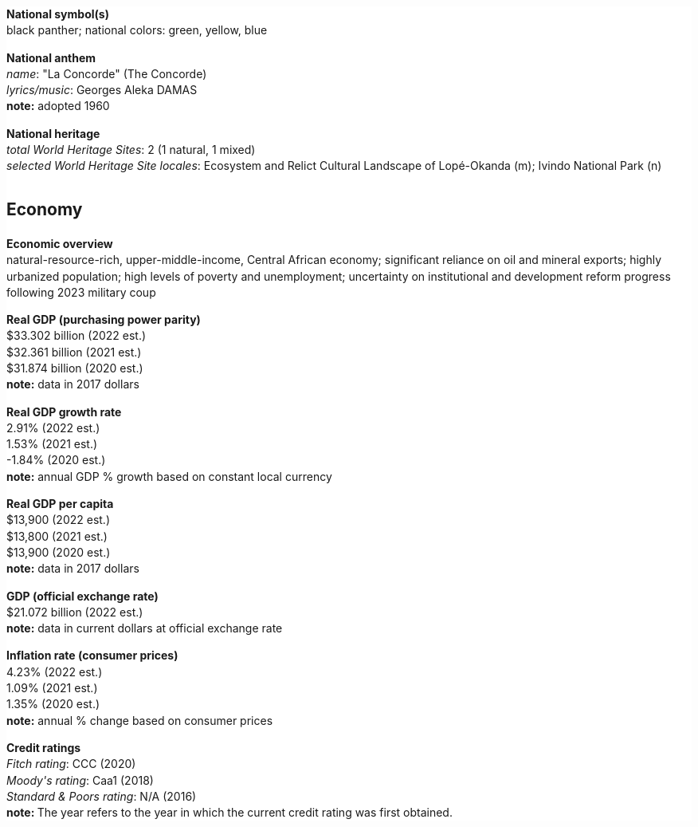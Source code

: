 **National symbol(s)**<br>
black panther; national colors: green, yellow, blue<br>

**National anthem**<br>
_name_: "La Concorde" (The Concorde)<br>
_lyrics/music_: Georges Aleka DAMAS<br>
<strong>note:</strong> adopted 1960<br>

**National heritage**<br>
_total World Heritage Sites_: 2 (1 natural, 1 mixed)<br>
_selected World Heritage Site locales_: Ecosystem and Relict Cultural Landscape of Lop&eacute;-Okanda (m); Ivindo National Park (n)<br>

## Economy

**Economic overview**<br>
natural-resource-rich, upper-middle-income, Central African economy; significant reliance on oil and mineral exports; highly urbanized population; high levels of poverty and unemployment; uncertainty on institutional and development reform progress following 2023 military coup<br>

**Real GDP (purchasing power parity)**<br>
$33.302 billion (2022 est.)<br>
$32.361 billion (2021 est.)<br>
$31.874 billion (2020 est.)<br>
<b>note:</b> data in 2017 dollars<br>

**Real GDP growth rate**<br>
2.91% (2022 est.)<br>
1.53% (2021 est.)<br>
-1.84% (2020 est.)<br>
<b>note:</b> annual GDP % growth based on constant local currency<br>

**Real GDP per capita**<br>
$13,900 (2022 est.)<br>
$13,800 (2021 est.)<br>
$13,900 (2020 est.)<br>
<b>note:</b> data in 2017 dollars<br>

**GDP (official exchange rate)**<br>
$21.072 billion (2022 est.)<br>
<b>note:</b> data in current dollars at official exchange rate<br>

**Inflation rate (consumer prices)**<br>
4.23% (2022 est.)<br>
1.09% (2021 est.)<br>
1.35% (2020 est.)<br>
<b>note:</b> annual % change based on consumer prices<br>

**Credit ratings**<br>
_Fitch rating_: CCC (2020)<br>
_Moody's rating_: Caa1 (2018)<br>
_Standard & Poors rating_: N/A (2016)<br>
<strong>note: </strong>The year refers to the year in which the current credit rating was first obtained.<br>
